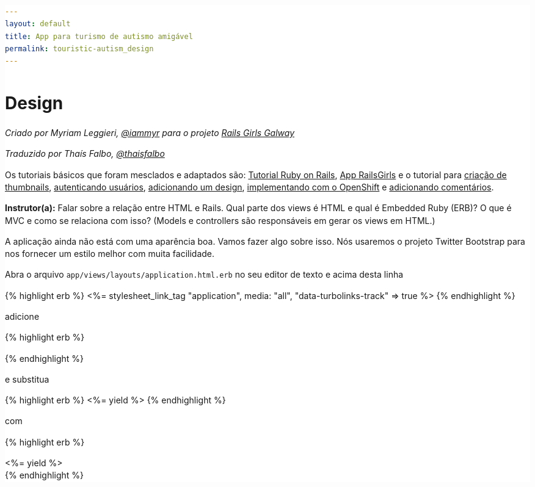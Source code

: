 ```yaml
---
layout: default
title: App para turismo de autismo amigável
permalink: touristic-autism_design
---
```


# Design

_Criado por Myriam Leggieri, [@iammyr](https://twitter.com/iammyr)_
_para o projeto [Rails Girls Galway](https://github.com/RailsGirlsGalway)_

_Traduzido por Thaís Falbo, [@thaisfalbo](https://github.com/thaisfalbo)_

Os tutoriais básicos que foram mesclados e adaptados são: [Tutorial Ruby on Rails](http://www.railstutorial.org/book), [App RailsGirls](http://guides.railsgirls.com/app/) e o tutorial para [criação de thumbnails](http://guides.railsgirls.com/thumbnails), [autenticando usuários](http://guides.railsgirls.com/devise/), [adicionando um design](http://guides.railsgirls.com/design), [implementando com o OpenShift](http://guides.railsgirls.com/openshift/) e [adicionando comentários](http://guides.railsgirls.com/commenting).

**Instrutor(a):** Falar sobre a relação entre HTML e Rails. Qual parte dos views é HTML e qual é Embedded Ruby (ERB)? O que é MVC e como se relaciona com isso? (Models e controllers são responsáveis em gerar os views em HTML.)

A aplicação ainda não está com uma aparência boa. Vamos fazer algo sobre isso. Nós usaremos o projeto Twitter Bootstrap para nos fornecer um estilo melhor com muita facilidade.

Abra o arquivo `app/views/layouts/application.html.erb` no seu editor de texto e acima desta linha

{% highlight erb %}
<%= stylesheet_link_tag "application", media: "all", "data-turbolinks-track" => true %>
{% endhighlight %}

adicione

{% highlight erb %}
<link rel="stylesheet" href="//railsgirls.com/assets/bootstrap.css" />
<link rel="stylesheet" href="//railsgirls.com/assets/bootstrap-theme.css" />
{% endhighlight %}

e substitua

{% highlight erb %}
<%= yield %>
{% endhighlight %}

com

{% highlight erb %}
<div class="container">
  <%= yield %>
</div>
{% endhighlight %}
